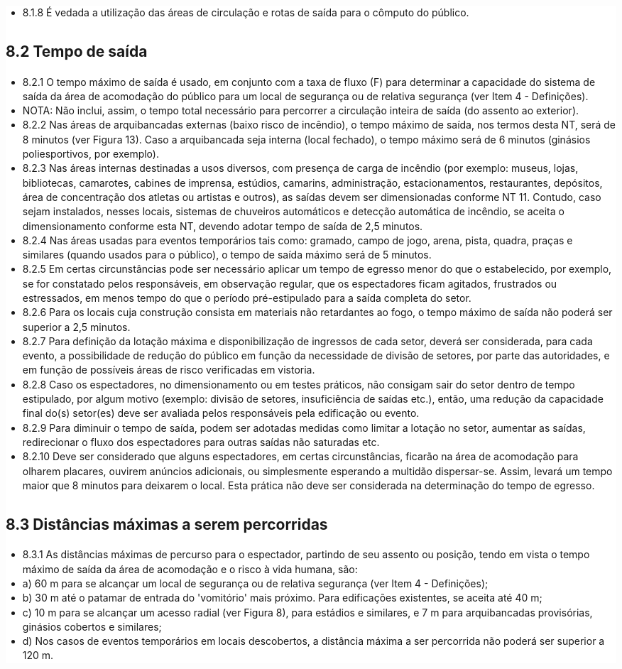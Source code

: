 - 8.1.8 É vedada a utilização das áreas de circulação e rotas de saída para o cômputo do público.

## 8.2 Tempo de saída

- 8.2.1 O tempo máximo de saída é usado, em conjunto com a taxa de fluxo (F) para determinar a capacidade do sistema de saída da área de acomodação do público para um local de segurança ou de relativa segurança (ver Item 4 - Definições).
- NOTA: Não inclui, assim, o tempo total necessário para percorrer a circulação inteira de saída (do assento ao exterior).
- 8.2.2 Nas áreas de arquibancadas externas (baixo risco de incêndio), o tempo máximo de saída, nos termos desta  NT,  será  de  8  minutos  (ver  Figura  13).  Caso  a  arquibancada  seja  interna  (local  fechado),  o  tempo máximo será de 6 minutos (ginásios poliesportivos, por exemplo).
- 8.2.3 Nas  áreas  internas  destinadas  a  usos  diversos,  com  presença  de  carga  de  incêndio  (por  exemplo: museus, lojas, bibliotecas, camarotes, cabines de imprensa, estúdios, camarins, administração, estacionamentos, restaurantes, depósitos, área de concentração dos atletas ou artistas e outros), as saídas devem  ser  dimensionadas  conforme  NT  11.  Contudo,  caso  sejam  instalados,  nesses  locais,  sistemas  de chuveiros automáticos e detecção automática de incêndio, se aceita o dimensionamento conforme esta NT, devendo adotar tempo de saída de 2,5 minutos.
- 8.2.4 Nas áreas usadas para eventos temporários tais como: gramado, campo de jogo, arena, pista, quadra, praças e similares (quando usados para o público), o tempo de saída máximo será de 5 minutos.
- 8.2.5 Em  certas  circunstâncias  pode  ser  necessário  aplicar  um  tempo  de  egresso  menor  do  que  o estabelecido, por exemplo, se for constatado pelos responsáveis, em  observação  regular, que os espectadores ficam agitados, frustrados ou estressados, em menos tempo do que o período pré-estipulado para a saída completa do setor.
- 8.2.6 Para os locais cuja construção consista em materiais não retardantes ao fogo, o tempo máximo de saída não poderá ser superior a 2,5 minutos.
- 8.2.7 Para  definição  da  lotação  máxima  e  disponibilização  de  ingressos  de  cada  setor,  deverá  ser considerada, para cada evento, a possibilidade de redução do público em função da necessidade de divisão de setores, por parte das autoridades, e em função de possíveis áreas de risco verificadas em vistoria.
- 8.2.8 Caso os espectadores, no dimensionamento ou em testes práticos, não consigam sair do setor dentro de tempo estipulado, por algum motivo (exemplo: divisão de setores, insuficiência de saídas etc.), então, uma redução da capacidade final do(s) setor(es) deve ser avaliada pelos responsáveis pela edificação ou evento.
- 8.2.9 Para diminuir o tempo de saída, podem ser adotadas medidas como limitar a lotação no setor, aumentar as saídas, redirecionar o fluxo dos espectadores para outras saídas não saturadas etc.
- 8.2.10 Deve  ser  considerado  que  alguns  espectadores,  em  certas  circunstâncias,  ficarão  na  área  de acomodação  para  olharem  placares,  ouvirem  anúncios  adicionais,  ou  simplesmente  esperando  a  multidão dispersar-se. Assim, levará um tempo maior que 8 minutos para deixarem o local. Esta prática não deve ser considerada na determinação do tempo de egresso.

## 8.3 Distâncias máximas a serem percorridas

- 8.3.1 As distâncias máximas de percurso para o espectador, partindo de seu assento ou posição, tendo em vista o tempo máximo de saída da área de acomodação e o risco à vida humana, são:
- a) 60 m para se alcançar um local de segurança ou de relativa segurança (ver Item 4 - Definições);
- b) 30 m até o patamar de entrada do 'vomitório' mais próximo. Para edificações existentes, se aceita até 40 m;
- c) 10  m  para  se  alcançar  um  acesso  radial  (ver  Figura  8),  para  estádios  e  similares,  e  7  m  para arquibancadas provisórias, ginásios cobertos e similares;
- d) Nos casos de eventos temporários em locais descobertos, a distância máxima a ser percorrida não poderá ser superior a 120 m.
